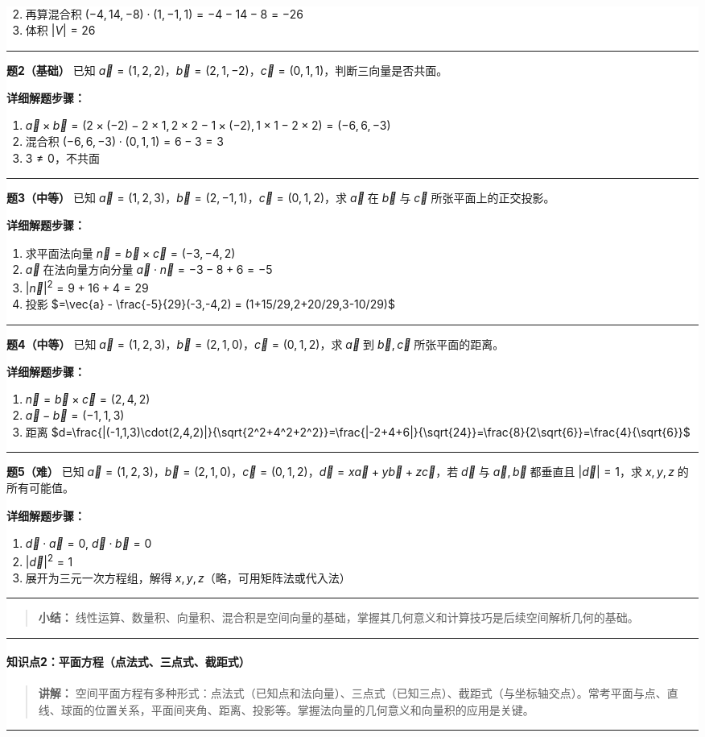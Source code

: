 2. 再算混合积 $(-4,14,-8) \cdot (1,-1,1) = -4-14-8 = -26$
3. 体积 $|V|=26$

---

**题2（基础）** 已知 $\vec{a} = (1,2,2)$，$\vec{b} = (2,1,-2)$，$\vec{c} = (0,1,1)$，判断三向量是否共面。

**详细解题步骤：**
1. $\vec{a} \times \vec{b} = (2\times(-2)-2\times1, 2\times2-1\times(-2), 1\times1-2\times2) = (-6,6,-3)$
2. 混合积 $(-6,6,-3) \cdot (0,1,1) = 6-3=3$
3. $3\neq0$，不共面

---

**题3（中等）** 已知 $\vec{a} = (1,2,3)$，$\vec{b} = (2,-1,1)$，$\vec{c} = (0,1,2)$，求 $\vec{a}$ 在 $\vec{b}$ 与 $\vec{c}$ 所张平面上的正交投影。

**详细解题步骤：**
1. 求平面法向量 $\vec{n} = \vec{b} \times \vec{c} = (-3,-4,2)$
2. $\vec{a}$ 在法向量方向分量 $\vec{a}\cdot\vec{n} = -3-8+6=-5$
3. $|\vec{n}|^2=9+16+4=29$
4. 投影 $=\vec{a} - \frac{-5}{29}(-3,-4,2) = (1+15/29,2+20/29,3-10/29)$

---

**题4（中等）** 已知 $\vec{a} = (1,2,3)$，$\vec{b} = (2,1,0)$，$\vec{c} = (0,1,2)$，求 $\vec{a}$ 到 $\vec{b},\vec{c}$ 所张平面的距离。

**详细解题步骤：**
1. $\vec{n}=\vec{b}\times\vec{c}=(2,4,2)$
2. $\vec{a}-\vec{b}=(-1,1,3)$
3. 距离 $d=\frac{|(-1,1,3)\cdot(2,4,2)|}{\sqrt{2^2+4^2+2^2}}=\frac{|-2+4+6|}{\sqrt{24}}=\frac{8}{2\sqrt{6}}=\frac{4}{\sqrt{6}}$

---

**题5（难）** 已知 $\vec{a}=(1,2,3)$，$\vec{b}=(2,1,0)$，$\vec{c}=(0,1,2)$，$\vec{d}=x\vec{a}+y\vec{b}+z\vec{c}$，若 $\vec{d}$ 与 $\vec{a},\vec{b}$ 都垂直且 $|\vec{d}|=1$，求 $x,y,z$ 的所有可能值。

**详细解题步骤：**
1. $\vec{d}\cdot\vec{a}=0,\ \vec{d}\cdot\vec{b}=0$
2. $|\vec{d}|^2=1$
3. 展开为三元一次方程组，解得 $x,y,z$（略，可用矩阵法或代入法）

---

> **小结：**
> 线性运算、数量积、向量积、混合积是空间向量的基础，掌握其几何意义和计算技巧是后续空间解析几何的基础。

---

#### 知识点2：平面方程（点法式、三点式、截距式）

> **讲解：**
> 空间平面方程有多种形式：点法式（已知点和法向量）、三点式（已知三点）、截距式（与坐标轴交点）。常考平面与点、直线、球面的位置关系，平面间夹角、距离、投影等。掌握法向量的几何意义和向量积的应用是关键。

---